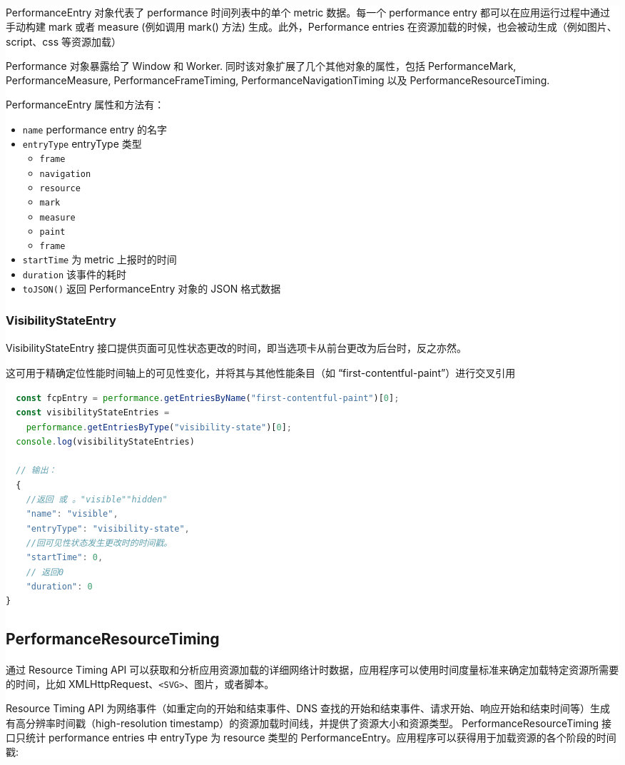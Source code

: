 PerformanceEntry 对象代表了 performance 时间列表中的单个 metric 数据。每一个 performance entry 都可以在应用运行过程中通过手动构建 mark 或者 measure (例如调用 mark() 方法) 生成。此外，Performance entries 在资源加载的时候，也会被动生成（例如图片、script、css 等资源加载）

Performance 对象暴露给了 Window 和 Worker. 同时该对象扩展了几个其他对象的属性，包括 PerformanceMark, PerformanceMeasure, PerformanceFrameTiming, PerformanceNavigationTiming 以及 PerformanceResourceTiming.

PerformanceEntry 属性和方法有：

- `name` performance entry 的名字
- `entryType` entryType 类型
  - `frame`
  - `navigation`
  - `resource`
  - `mark`
  - `measure`
  - `paint`
  - `frame`
- `startTime` 为 metric 上报时的时间
- `duration` 该事件的耗时
- `toJSON()` 返回 PerformanceEntry 对象的 JSON 格式数据

### VisibilityStateEntry

VisibilityStateEntry 接口提供页面可见性状态更改的时间，即当选项卡从前台更改为后台时，反之亦然。

这可用于精确定位性能时间轴上的可见性变化，并将其与其他性能条目（如 “first-contentful-paint”）进行交叉引用

```js
  const fcpEntry = performance.getEntriesByName("first-contentful-paint")[0];
  const visibilityStateEntries =
    performance.getEntriesByType("visibility-state")[0];
  console.log(visibilityStateEntries)

  // 输出：
  {
    //返回 或 。"visible""hidden"
    "name": "visible",
    "entryType": "visibility-state",
    //回可见性状态发生更改时的时间戳。
    "startTime": 0,
    // 返回0
    "duration": 0
}
```

## PerformanceResourceTiming

通过 Resource Timing API 可以获取和分析应用资源加载的详细网络计时数据，应用程序可以使用时间度量标准来确定加载特定资源所需要的时间，比如 XMLHttpRequest、`<SVG>`、图片，或者脚本。

Resource Timing API 为网络事件（如重定向的开始和结束事件、DNS 查找的开始和结束事件、请求开始、响应开始和结束时间等）生成有高分辨率时间戳（high-resolution timestamp）的资源加载时间线，并提供了资源大小和资源类型。
PerformanceResourceTiming 接口只统计 performance entries 中 entryType 为 resource 类型的 PerformanceEntry。应用程序可以获得用于加载资源的各个阶段的时间戳:
